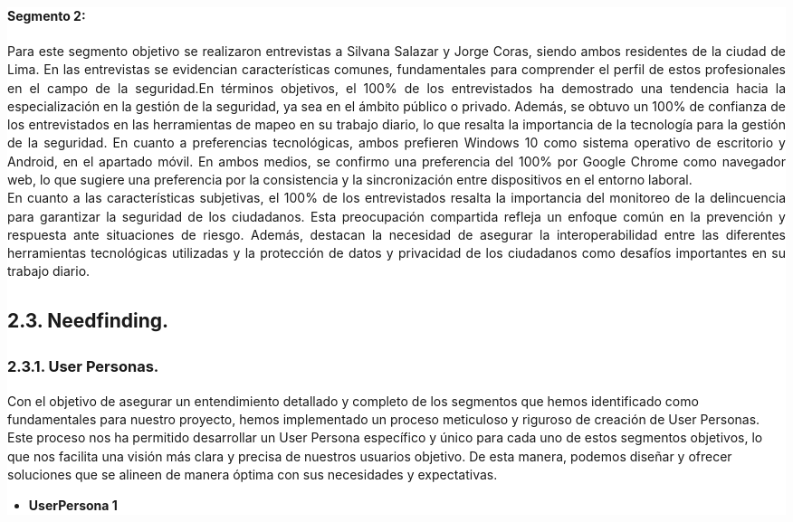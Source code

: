 #### Segmento 2:

<div align="justify">
  Para este segmento objetivo se realizaron entrevistas a Silvana Salazar y Jorge Coras, siendo ambos residentes de la ciudad de Lima. En las entrevistas se evidencian características comunes, fundamentales
  para comprender el perfil de estos profesionales en el campo de la seguridad.En términos objetivos, el 100% de los entrevistados ha demostrado una tendencia hacia la especialización en la gestión de la
  seguridad, ya sea en el ámbito público o privado. Además, se obtuvo un 100% de confianza de los entrevistados en las herramientas de mapeo en su trabajo diario, lo que resalta la importancia de la tecnología
  para la gestión de la seguridad. En cuanto a preferencias tecnológicas, ambos prefieren Windows 10 como sistema operativo de escritorio y Android, en el apartado móvil. En ambos medios, se confirmo una 
  preferencia del 100% por Google Chrome como navegador web, lo que sugiere una preferencia por la consistencia y la sincronización entre dispositivos en el entorno laboral.<br> En cuanto a las características
  subjetivas, el 100% de los entrevistados resalta la importancia del monitoreo de la delincuencia para garantizar la seguridad de los ciudadanos. Esta preocupación compartida refleja un enfoque común en 
  la prevención y respuesta ante situaciones de riesgo. Además, destacan la necesidad de asegurar la interoperabilidad entre las diferentes herramientas tecnológicas utilizadas y la protección de datos y 
  privacidad de los ciudadanos como desafíos importantes en su trabajo diario.

</div>

## 2.3. Needfinding.

### 2.3.1. User Personas.

Con el objetivo de asegurar un entendimiento detallado y completo de los segmentos que hemos identificado como fundamentales para nuestro proyecto, hemos implementado un proceso meticuloso y riguroso de creación de User Personas. Este proceso nos ha permitido desarrollar un User Persona específico y único para cada uno de estos segmentos objetivos, lo que nos facilita una visión más clara y precisa de nuestros usuarios objetivo. De esta manera, podemos diseñar y ofrecer soluciones que se alineen de manera óptima con sus necesidades y expectativas.

- **UserPersona 1**
  <br>